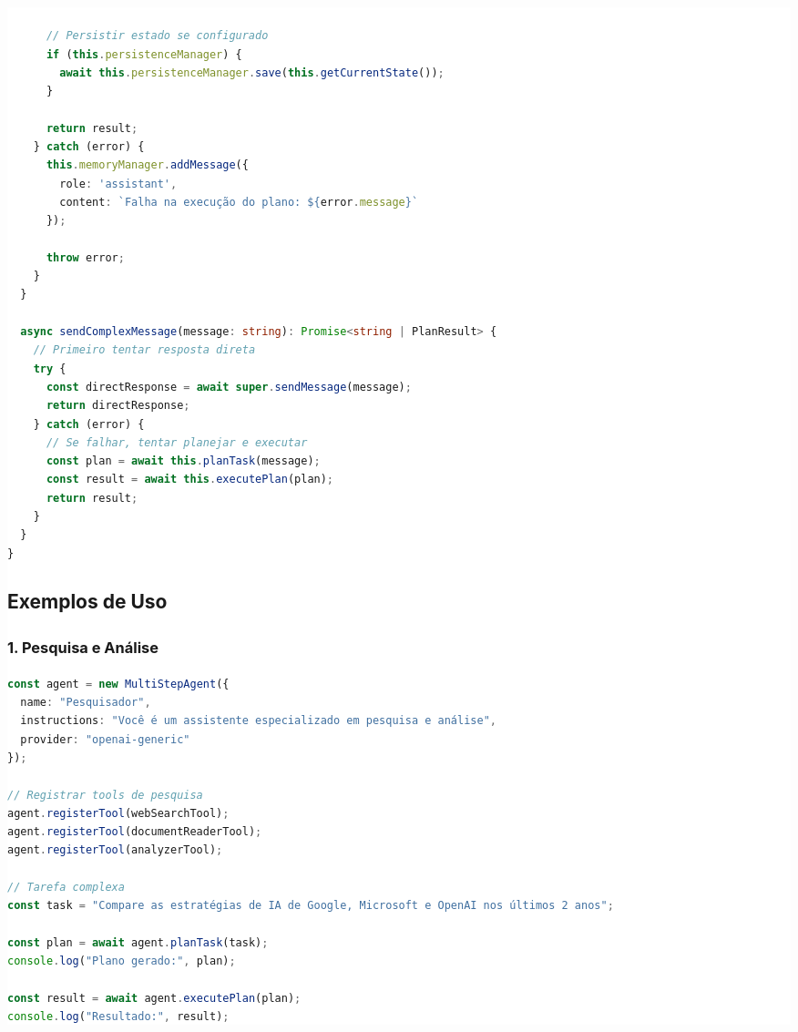 ```typescript
      
      // Persistir estado se configurado
      if (this.persistenceManager) {
        await this.persistenceManager.save(this.getCurrentState());
      }
      
      return result;
    } catch (error) {
      this.memoryManager.addMessage({
        role: 'assistant',
        content: `Falha na execução do plano: ${error.message}`
      });
      
      throw error;
    }
  }
  
  async sendComplexMessage(message: string): Promise<string | PlanResult> {
    // Primeiro tentar resposta direta
    try {
      const directResponse = await super.sendMessage(message);
      return directResponse;
    } catch (error) {
      // Se falhar, tentar planejar e executar
      const plan = await this.planTask(message);
      const result = await this.executePlan(plan);
      return result;
    }
  }
}
```

## Exemplos de Uso

### 1. Pesquisa e Análise

```typescript
const agent = new MultiStepAgent({
  name: "Pesquisador",
  instructions: "Você é um assistente especializado em pesquisa e análise",
  provider: "openai-generic"
});

// Registrar tools de pesquisa
agent.registerTool(webSearchTool);
agent.registerTool(documentReaderTool);
agent.registerTool(analyzerTool);

// Tarefa complexa
const task = "Compare as estratégias de IA de Google, Microsoft e OpenAI nos últimos 2 anos";

const plan = await agent.planTask(task);
console.log("Plano gerado:", plan);

const result = await agent.executePlan(plan);
console.log("Resultado:", result);
```
